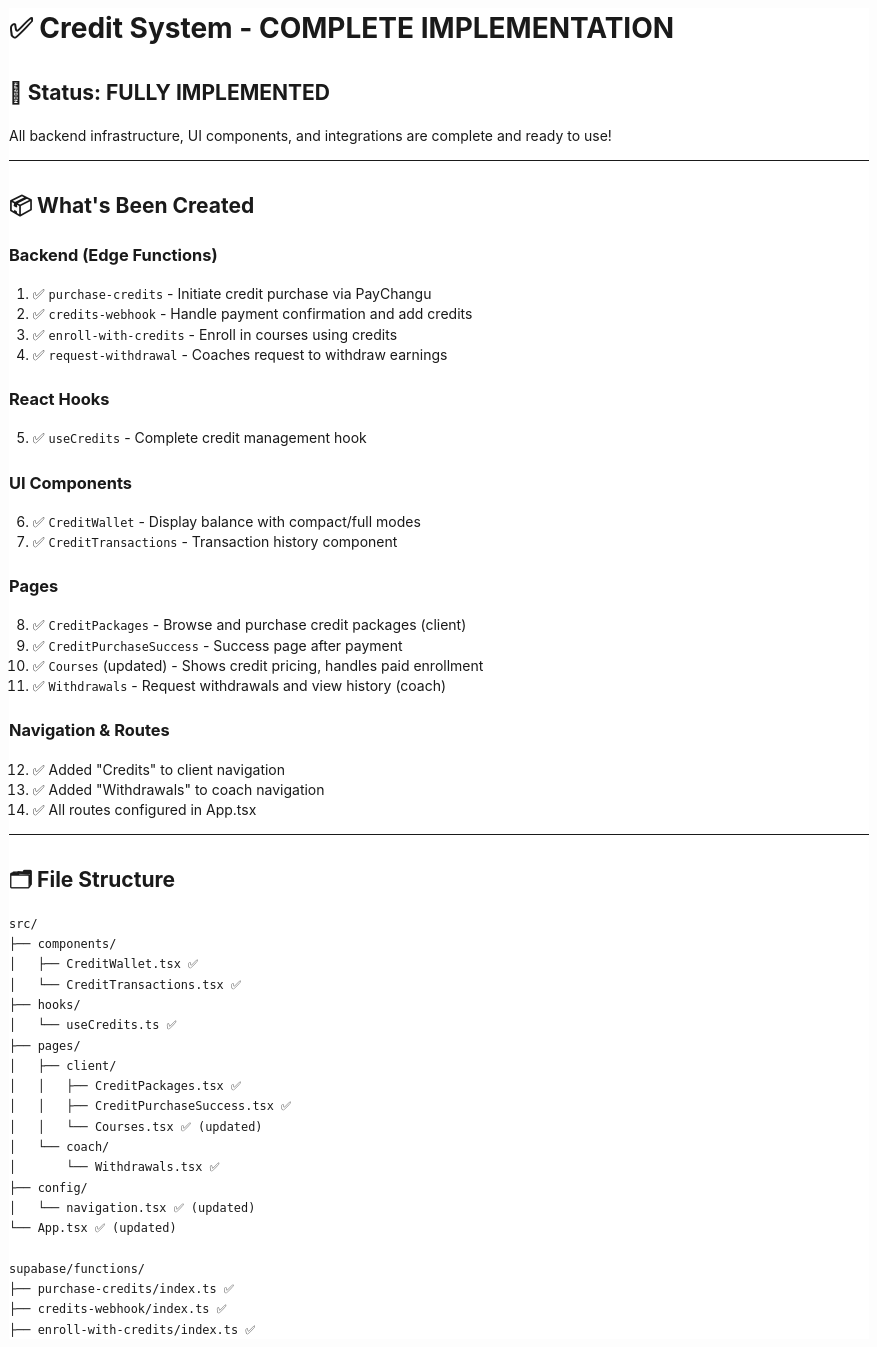 # ✅ Credit System - COMPLETE IMPLEMENTATION

## **🎉 Status: FULLY IMPLEMENTED**

All backend infrastructure, UI components, and integrations are complete and ready to use!

---

## **📦 What's Been Created**

### **Backend (Edge Functions)**
1. ✅ `purchase-credits` - Initiate credit purchase via PayChangu
2. ✅ `credits-webhook` - Handle payment confirmation and add credits
3. ✅ `enroll-with-credits` - Enroll in courses using credits
4. ✅ `request-withdrawal` - Coaches request to withdraw earnings

### **React Hooks**
5. ✅ `useCredits` - Complete credit management hook

### **UI Components**
6. ✅ `CreditWallet` - Display balance with compact/full modes
7. ✅ `CreditTransactions` - Transaction history component

### **Pages**
8. ✅ `CreditPackages` - Browse and purchase credit packages (client)
9. ✅ `CreditPurchaseSuccess` - Success page after payment
10. ✅ `Courses` (updated) - Shows credit pricing, handles paid enrollment
11. ✅ `Withdrawals` - Request withdrawals and view history (coach)

### **Navigation & Routes**
12. ✅ Added "Credits" to client navigation
13. ✅ Added "Withdrawals" to coach navigation
14. ✅ All routes configured in App.tsx

---

## **🗂️ File Structure**

```
src/
├── components/
│   ├── CreditWallet.tsx ✅
│   └── CreditTransactions.tsx ✅
├── hooks/
│   └── useCredits.ts ✅
├── pages/
│   ├── client/
│   │   ├── CreditPackages.tsx ✅
│   │   ├── CreditPurchaseSuccess.tsx ✅
│   │   └── Courses.tsx ✅ (updated)
│   └── coach/
│       └── Withdrawals.tsx ✅
├── config/
│   └── navigation.tsx ✅ (updated)
└── App.tsx ✅ (updated)

supabase/functions/
├── purchase-credits/index.ts ✅
├── credits-webhook/index.ts ✅
├── enroll-with-credits/index.ts ✅
```